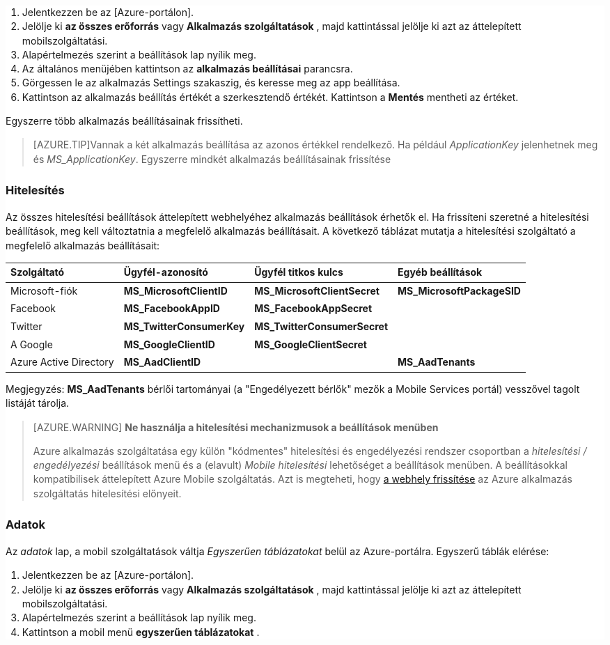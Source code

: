   1. Jelentkezzen be az [Azure-portálon].
  2. Jelölje ki **az összes erőforrás** vagy **Alkalmazás szolgáltatások** , majd kattintással jelölje ki azt az áttelepített mobilszolgáltatási.
  3. Alapértelmezés szerint a beállítások lap nyílik meg.
  4. Az általános menüjében kattintson az **alkalmazás beállításai** parancsra.
  5. Görgessen le az alkalmazás Settings szakaszig, és keresse meg az app beállítása.
  6. Kattintson az alkalmazás beállítás értékét a szerkesztendő értékét.  Kattintson a **Mentés** mentheti az értéket.

Egyszerre több alkalmazás beállításainak frissítheti.

> [AZURE.TIP]Vannak a két alkalmazás beállítása az azonos értékkel rendelkező.  Ha például _ApplicationKey_ jelenhetnek meg és _MS\_ApplicationKey_.  Egyszerre mindkét alkalmazás beállításainak frissítése

### <a name="authentication"></a>Hitelesítés

Az összes hitelesítési beállítások áttelepített webhelyéhez alkalmazás beállítások érhetők el.  Ha frissíteni szeretné a hitelesítési beállítások, meg kell változtatnia a megfelelő alkalmazás beállításait.  A következő táblázat mutatja a hitelesítési szolgáltató a megfelelő alkalmazás beállításait:

| Szolgáltató          | Ügyfél-azonosító                 | Ügyfél titkos kulcs                | Egyéb beállítások             |
| :---------------- | :------------------------ | :--------------------------- | :------------------------- |
| Microsoft-fiók | **MS\_MicrosoftClientID**  | **MS\_MicrosoftClientSecret** | **MS\_MicrosoftPackageSID** |
| Facebook          | **MS\_FacebookAppID**      | **MS\_FacebookAppSecret**     |                            |
| Twitter           | **MS\_TwitterConsumerKey** | **MS\_TwitterConsumerSecret** |                            |
| A Google            | **MS\_GoogleClientID**     | **MS\_GoogleClientSecret**    |                            |
| Azure Active Directory          | **MS\_AadClientID**        |                              | **MS\_AadTenants**          |

Megjegyzés: **MS\_AadTenants** bérlői tartományai (a "Engedélyezett bérlők" mezők a Mobile Services portál) vesszővel tagolt listáját tárolja.

> [AZURE.WARNING] **Ne használja a hitelesítési mechanizmusok a beállítások menüben**
>
> Azure alkalmazás szolgáltatása egy külön "kódmentes" hitelesítési és engedélyezési rendszer csoportban a _hitelesítési / engedélyezési_ beállítások menü és a (elavult) _Mobile hitelesítési_ lehetőséget a beállítások menüben.  A beállításokkal kompatibilisek áttelepített Azure Mobile szolgáltatás.  Azt is megteheti, hogy [a webhely frissítése](app-service-mobile-net-upgrading-from-mobile-services.md) az Azure alkalmazás szolgáltatás hitelesítési előnyeit.

### <a name="easytables"></a>Adatok

Az _adatok_ lap, a mobil szolgáltatások váltja _Egyszerűen táblázatokat_ belül az Azure-portálra.  Egyszerű táblák elérése:

  1. Jelentkezzen be az [Azure-portálon].
  2. Jelölje ki **az összes erőforrás** vagy **Alkalmazás szolgáltatások** , majd kattintással jelölje ki azt az áttelepített mobilszolgáltatási.
  3. Alapértelmezés szerint a beállítások lap nyílik meg.
  4. Kattintson a mobil menü **egyszerűen táblázatokat** .


[0]: ./media/app-service-mobile-migrating-from-mobile-services/migrate-to-app-service-button.PNG
[1]: ./media/app-service-mobile-migrating-from-mobile-services/migration-activity-monitor.png
[2]: ./media/app-service-mobile-migrating-from-mobile-services/triggering-job-with-postman.png
[Árak alkalmazás szolgáltatás]: https://azure.microsoft.com/en-us/pricing/details/app-service/
[Alkalmazás Hírcsatornájában]: ../application-insights/app-insights-overview.md
[Automatikus méretezése]: ../app-service-web/web-sites-scale.md
[Azure alkalmazás szolgáltatás]: ../app-service/app-service-value-prop-what-is.md
[Azure alkalmazás szolgáltatás üzembe helyezési dokumentációja]: ../app-service-web/web-sites-deploy.md
[Azure klasszikus portál]: https://manage.windowsazure.com
[Azure portál]: https://portal.azure.com
[Azure Region]: https://azure.microsoft.com/en-us/regions/
[Azure ütemezőt csomagok]: ../scheduler/scheduler-plans-billing.md
[folyamatosan terjesztése]: ../app-service-web/app-service-continuous-deployment.md
[A vegyes névtér konvertálása]: https://azure.microsoft.com/en-us/blog/updates-from-notification-hubs-independent-nuget-installation-model-pmt-and-more/
[curl]: http://curl.haxx.se/
[Egyéni tartomány neve]: ../app-service-web/web-sites-custom-domain-name.md
[Fiddler]: http://www.telerik.com/fiddler
[Azure alkalmazás szolgáltatás általános elérhetősége]: https://azure.microsoft.com/blog/announcing-general-availability-of-app-service-mobile-apps/
[Hibrid kapcsolatok]: ../app-service-web/web-sites-hybrid-connection-get-started.md
[Naplózás]: ../app-service-web/web-sites-enable-diagnostic-log.md
[Mobilalkalmazások Node.js SDK]: https://github.com/azure/azure-mobile-apps-node
[Szolgáltatások összehasonlítása alkalmazás mobilszolgáltatás]: app-service-mobile-value-prop-migration-from-mobile-services.md
[Értesítés hubok]: ../notification-hubs/notification-hubs-push-notification-overview.md
[a teljesítmény figyelése]: ../app-service-web/web-sites-monitor.md
[Postman]: http://www.getpostman.com/
[Készítsen biztonsági másolatot a mobilszolgáltatás]: ../mobile-services/mobile-services-disaster-recovery.md
[átmeneti tárolásra szolgáló helyek]: ../app-service-web/web-sites-staged-publishing.md
[VNet]: ../app-service-web/web-sites-integrate-with-vnet.md
[WebJobs]: ../app-service-web/websites-webjobs-resources.md
[XDT átalakítás minták]: https://github.com/projectkudu/kudu/wiki/Xdt-transform-samples
[Függvények]: ../azure-functions/functions-overview.md